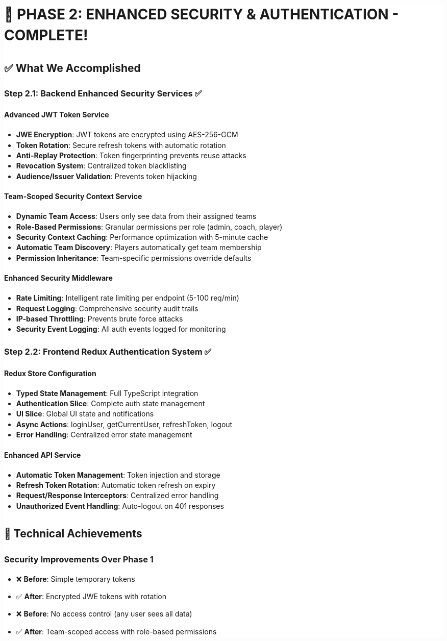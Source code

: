 # 🔐 PHASE 2: ENHANCED SECURITY & AUTHENTICATION - COMPLETE!

## ✅ What We Accomplished

### Step 2.1: Backend Enhanced Security Services ✅

#### **Advanced JWT Token Service**
- **JWE Encryption**: JWT tokens are encrypted using AES-256-GCM
- **Token Rotation**: Secure refresh tokens with automatic rotation
- **Anti-Replay Protection**: Token fingerprinting prevents reuse attacks
- **Revocation System**: Centralized token blacklisting
- **Audience/Issuer Validation**: Prevents token hijacking

#### **Team-Scoped Security Context Service**  
- **Dynamic Team Access**: Users only see data from their assigned teams
- **Role-Based Permissions**: Granular permissions per role (admin, coach, player)
- **Security Context Caching**: Performance optimization with 5-minute cache
- **Automatic Team Discovery**: Players automatically get team membership
- **Permission Inheritance**: Team-specific permissions override defaults

#### **Enhanced Security Middleware**
- **Rate Limiting**: Intelligent rate limiting per endpoint (5-100 req/min)
- **Request Logging**: Comprehensive security audit trails
- **IP-based Throttling**: Prevents brute force attacks
- **Security Event Logging**: All auth events logged for monitoring

### Step 2.2: Frontend Redux Authentication System ✅

#### **Redux Store Configuration**
- **Typed State Management**: Full TypeScript integration
- **Authentication Slice**: Complete auth state management
- **UI Slice**: Global UI state and notifications
- **Async Actions**: loginUser, getCurrentUser, refreshToken, logout
- **Error Handling**: Centralized error state management

#### **Enhanced API Service**
- **Automatic Token Management**: Token injection and storage
- **Refresh Token Rotation**: Automatic token refresh on expiry
- **Request/Response Interceptors**: Centralized error handling
- **Unauthorized Event Handling**: Auto-logout on 401 responses

## 🔧 **Technical Achievements**

### **Security Improvements Over Phase 1**
- ❌ **Before**: Simple temporary tokens
- ✅ **After**: Encrypted JWE tokens with rotation

- ❌ **Before**: No access control (any user sees all data)  
- ✅ **After**: Team-scoped access with role-based permissions

